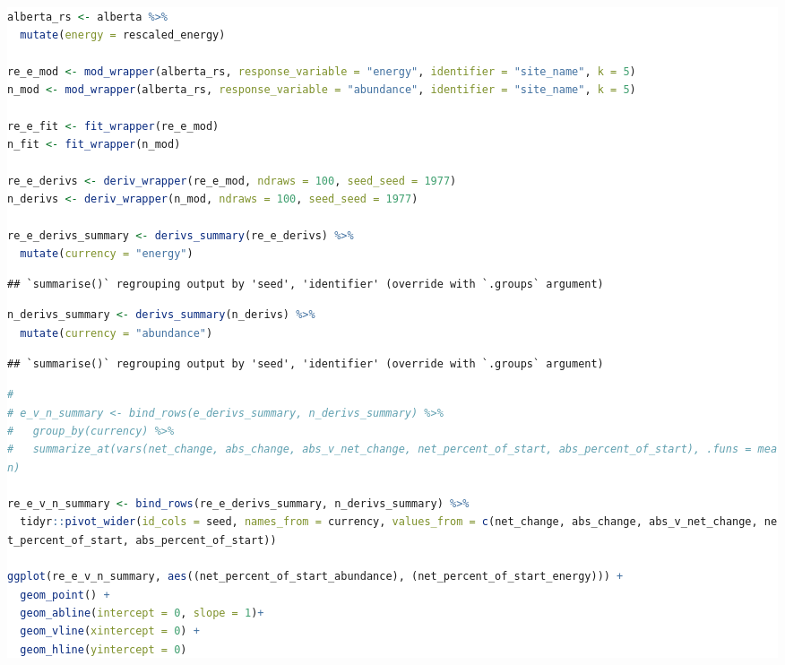 ``` r
alberta_rs <- alberta %>%
  mutate(energy = rescaled_energy)

re_e_mod <- mod_wrapper(alberta_rs, response_variable = "energy", identifier = "site_name", k = 5)
n_mod <- mod_wrapper(alberta_rs, response_variable = "abundance", identifier = "site_name", k = 5)

re_e_fit <- fit_wrapper(re_e_mod)
n_fit <- fit_wrapper(n_mod)

re_e_derivs <- deriv_wrapper(re_e_mod, ndraws = 100, seed_seed = 1977)
n_derivs <- deriv_wrapper(n_mod, ndraws = 100, seed_seed = 1977)

re_e_derivs_summary <- derivs_summary(re_e_derivs) %>%
  mutate(currency = "energy")
```

    ## `summarise()` regrouping output by 'seed', 'identifier' (override with `.groups` argument)

``` r
n_derivs_summary <- derivs_summary(n_derivs) %>%
  mutate(currency = "abundance")
```

    ## `summarise()` regrouping output by 'seed', 'identifier' (override with `.groups` argument)

``` r
# 
# e_v_n_summary <- bind_rows(e_derivs_summary, n_derivs_summary) %>%
#   group_by(currency) %>%
#   summarize_at(vars(net_change, abs_change, abs_v_net_change, net_percent_of_start, abs_percent_of_start), .funs = mean)

re_e_v_n_summary <- bind_rows(re_e_derivs_summary, n_derivs_summary) %>%
  tidyr::pivot_wider(id_cols = seed, names_from = currency, values_from = c(net_change, abs_change, abs_v_net_change, net_percent_of_start, abs_percent_of_start))

ggplot(re_e_v_n_summary, aes((net_percent_of_start_abundance), (net_percent_of_start_energy))) +
  geom_point() +
  geom_abline(intercept = 0, slope = 1)+
  geom_vline(xintercept = 0) +
  geom_hline(yintercept = 0)
```
